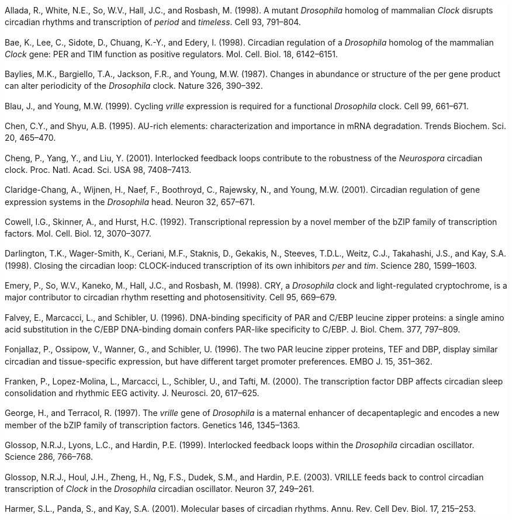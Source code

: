 Allada, R., White, N.E., So, W.V., Hall, J.C., and Rosbash, M. (1998). A mutant *Drosophila* homolog of mammalian *Clock* disrupts circadian rhythms and transcription of *period* and *timeless*. Cell 93, 791–804.

Bae, K., Lee, C., Sidote, D., Chuang, K.-Y., and Edery, I. (1998). Circadian regulation of a *Drosophila* homolog of the mammalian *Clock* gene: PER and TIM function as positive regulators. Mol. Cell. Biol. 18, 6142–6151.

Baylies, M.K., Bargiello, T.A., Jackson, F.R., and Young, M.W. (1987). Changes in abundance or structure of the per gene product can alter periodicity of the *Drosophila* clock. Nature 326, 390–392.

Blau, J., and Young, M.W. (1999). Cycling *vrille* expression is required for a functional *Drosophila* clock. Cell 99, 661–671.

Chen, C.Y., and Shyu, A.B. (1995). AU-rich elements: characterization and importance in mRNA degradation. Trends Biochem. Sci. 20, 465–470.

Cheng, P., Yang, Y., and Liu, Y. (2001). Interlocked feedback loops contribute to the robustness of the *Neurospora* circadian clock. Proc. Natl. Acad. Sci. USA 98, 7408–7413.

Claridge-Chang, A., Wijnen, H., Naef, F., Boothroyd, C., Rajewsky, N., and Young, M.W. (2001). Circadian regulation of gene expression systems in the *Drosophila* head. Neuron 32, 657–671.

Cowell, I.G., Skinner, A., and Hurst, H.C. (1992). Transcriptional repression by a novel member of the bZIP family of transcription factors. Mol. Cell. Biol. 12, 3070–3077.

Darlington, T.K., Wager-Smith, K., Ceriani, M.F., Staknis, D., Gekakis, N., Steeves, T.D.L., Weitz, C.J., Takahashi, J.S., and Kay, S.A. (1998). Closing the circadian loop: CLOCK-induced transcription of its own inhibitors *per* and *tim*. Science 280, 1599–1603.

Emery, P., So, W.V., Kaneko, M., Hall, J.C., and Rosbash, M. (1998). CRY, a *Drosophila* clock and light-regulated cryptochrome, is a major contributor to circadian rhythm resetting and photosensitivity. Cell 95, 669–679.

Falvey, E., Marcacci, L., and Schibler, U. (1996). DNA-binding specificity of PAR and C/EBP leucine zipper proteins: a single amino acid substitution in the C/EBP DNA-binding domain confers PAR-like specificity to C/EBP. J. Biol. Chem. 377, 797–809.

Fonjallaz, P., Ossipow, V., Wanner, G., and Schibler, U. (1996). The two PAR leucine zipper proteins, TEF and DBP, display similar circadian and tissue-specific expression, but have different target promoter preferences. EMBO J. 15, 351–362.

Franken, P., Lopez-Molina, L., Marcacci, L., Schibler, U., and Tafti, M. (2000). The transcription factor DBP affects circadian sleep consolidation and rhythmic EEG activity. J. Neurosci. 20, 617–625.

George, H., and Terracol, R. (1997). The *vrille* gene of *Drosophila* is a maternal enhancer of decapentaplegic and encodes a new member of the bZIP family of transcription factors. Genetics 146, 1345–1363.

Glossop, N.R.J., Lyons, L.C., and Hardin, P.E. (1999). Interlocked feedback loops within the *Drosophila* circadian oscillator. Science 286, 766–768.

Glossop, N.R.J., Houl, J.H., Zheng, H., Ng, F.S., Dudek, S.M., and Hardin, P.E. (2003). VRILLE feeds back to control circadian transcription of *Clock* in the *Drosophila* circadian oscillator. Neuron 37, 249–261.

Harmer, S.L., Panda, S., and Kay, S.A. (2001). Molecular bases of circadian rhythms. Annu. Rev. Cell Dev. Biol. 17, 215–253.
